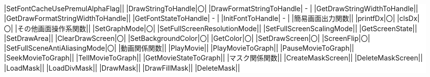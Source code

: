 |SetFontCacheUsePremulAlphaFlag||
|DrawStringToHandle|〇|
|DrawFormatStringToHandle| - |
|GetDrawStringWidthToHandle||
|GetDrawFormatStringWidthToHandle||
|GetFontStateToHandle| - |
|InitFontToHandle| - |
|簡易画面出力関数||
|printfDx|〇|
|clsDx|〇|
|その他画面操作系関数||
|SetGraphMode|〇|
|SetFullScreenResolutionMode||
|SetFullScreenScalingMode||
|GetScreenState||
|SetDrawArea||
|ClearDrawScreen|〇|
|SetBackgroundColor|〇|
|GetColor|〇|
|SetDrawScreen|〇|
|ScreenFlip|〇|
|SetFullSceneAntiAliasingMode|〇|
|動画関係関数||
|PlayMovie||
|PlayMovieToGraph||
|PauseMovieToGraph||
|SeekMovieToGraph||
|TellMovieToGraph||
|GetMovieStateToGraph||
|マスク関係関数||
|CreateMaskScreen||
|DeleteMaskScreen||
|LoadMask||
|LoadDivMask||
|DrawMask||
|DrawFillMask||
|DeleteMask||